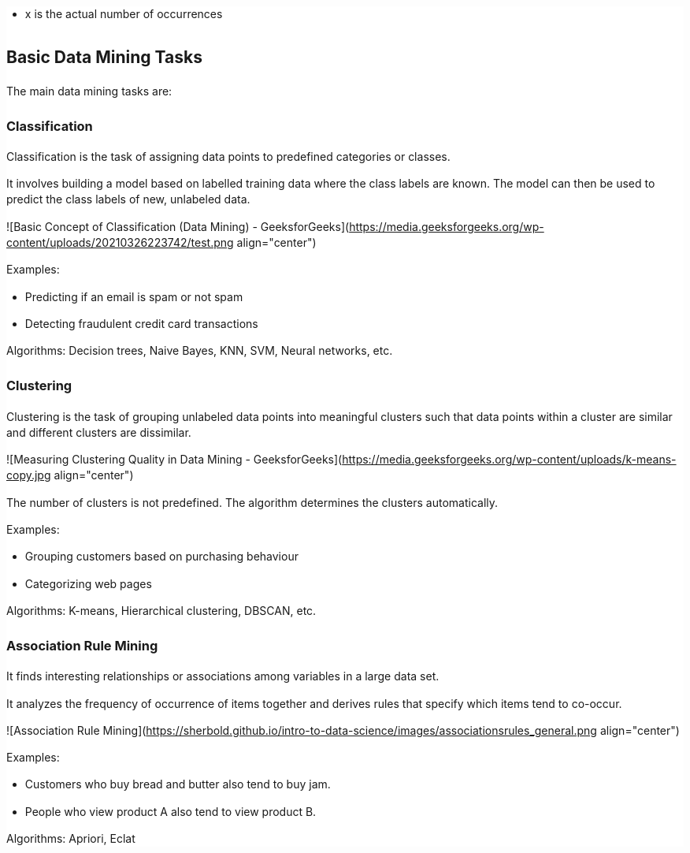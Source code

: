 * x is the actual number of occurrences
    

## Basic Data Mining Tasks

The main data mining tasks are:

### **Classification**

Classification is the task of assigning data points to predefined categories or classes.

It involves building a model based on labelled training data where the class labels are known. The model can then be used to predict the class labels of new, unlabeled data.

![Basic Concept of Classification (Data Mining) - GeeksforGeeks](https://media.geeksforgeeks.org/wp-content/uploads/20210326223742/test.png align="center")

Examples:

* Predicting if an email is spam or not spam
    
* Detecting fraudulent credit card transactions
    

Algorithms: Decision trees, Naive Bayes, KNN, SVM, Neural networks, etc.

### **Clustering**

Clustering is the task of grouping unlabeled data points into meaningful clusters such that data points within a cluster are similar and different clusters are dissimilar.

![Measuring Clustering Quality in Data Mining - GeeksforGeeks](https://media.geeksforgeeks.org/wp-content/uploads/k-means-copy.jpg align="center")

The number of clusters is not predefined. The algorithm determines the clusters automatically.

Examples:

* Grouping customers based on purchasing behaviour
    
* Categorizing web pages
    

Algorithms: K-means, Hierarchical clustering, DBSCAN, etc.

### **Association Rule Mining**

It finds interesting relationships or associations among variables in a large data set.

It analyzes the frequency of occurrence of items together and derives rules that specify which items tend to co-occur.

![Association Rule Mining](https://sherbold.github.io/intro-to-data-science/images/associationsrules_general.png align="center")

Examples:

* Customers who buy bread and butter also tend to buy jam.
    
* People who view product A also tend to view product B.
    

Algorithms: Apriori, Eclat
